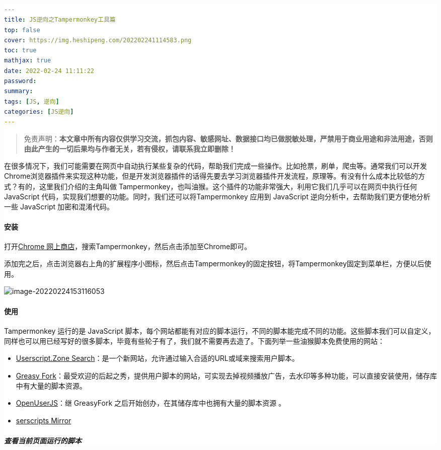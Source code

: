 ```yaml
---
title: JS逆向之Tampermonkey工具篇
top: false
cover: https://img.heshipeng.com/202202241114583.png
toc: true
mathjax: true
date: 2022-02-24 11:11:22
password:
summary:
tags: [JS, 逆向]
categories: [JS逆向]
---
```




<div align="middle"><iframe width="560" height="315" src="https://www.youtube.com/embed/1v1CiLQXho8" title="YouTube video player" frameborder="0" allow="accelerometer; autoplay; clipboard-write; encrypted-media; gyroscope; picture-in-picture" allowfullscreen></iframe></div>



> 免责声明：**本文章中所有内容仅供学习交流，抓包内容、敏感网址、数据接口均已做脱敏处理，严禁用于商业用途和非法用途，否则由此产生的一切后果均与作者无关，若有侵权，请联系我立即删除！**



在很多情况下，我们可能需要在网页中自动执行某些复杂的代码，帮助我们完成一些操作。比如抢票，刷单，爬虫等。通常我们可以开发Chrome浏览器插件来实现这种功能，但是开发浏览器插件的话得先要去学习浏览器插件开发流程，原理等。有没有什么成本比较低的方式？有的，这里我们介绍的主角叫做 Tampermonkey，也叫油猴。这个插件的功能非常强大，利用它我们几乎可以在网页中执行任何 JavaScript 代码，实现我们想要的功能。同时，我们还可以将Tampermonkey 应用到 JavaScript 逆向分析中，去帮助我们更方便地分析一些 JavaScript 加密和混淆代码。



#### 安装

打开[Chrome 网上商店](https://chrome.google.com/webstore/category/extensions?hl=zh-CN)，搜索Tampermonkey，然后点击添加至Chrome即可。

添加完之后，点击浏览器右上角的扩展程序小图标，然后点击Tampermonkey的固定按钮，将Tampermonkey固定到菜单栏，方便以后使用。

![image-20220224153116053](https://img.heshipeng.com/202202241531095.png?watermark/2/text/5YWz5rOo5b6u5L-h5YWs5LyX5Y-377ya6YCG5ZCR5LiA5q2l5q2l/font/5a6L5L2T/fontsize/300)



#### 使用

Tampermonkey 运行的是 JavaScript 脚本，每个网站都能有对应的脚本运行，不同的脚本能完成不同的功能。这些脚本我们可以自定义，同样也可以用已经写好的很多脚本，毕竟有些轮子有了，我们就不需要再去造了。下面列举一些油猴脚本免费使用的网站：

* [Userscript.Zone Search](https://www.userscript.zone/?utm_source=tm.net&utm_medium=scripts&utm_campaign=0)：是一个新网站，允许通过输入合适的URL或域来搜索用户脚本。

- [Greasy Fork](https://greasyfork.org/zh-CN)：最受欢迎的后起之秀，提供用户脚本的网站，可实现去掉视频播放广告，去水印等多种功能，可以直接安装使用，储存库中有大量的脚本资源。
- [OpenUserJS](https://openuserjs.org/)：继 GreasyFork 之后开始创办，在其储存库中也拥有大量的脚本资源 。

- [serscripts Mirror](https://userscripts-mirror.org/)



##### 查看当前页面运行的脚本

